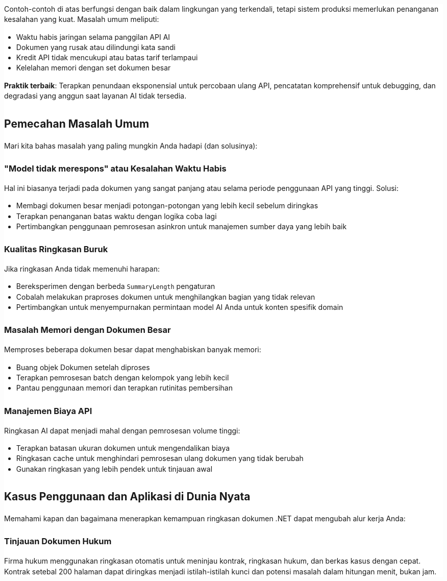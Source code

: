 Contoh-contoh di atas berfungsi dengan baik dalam lingkungan yang terkendali, tetapi sistem produksi memerlukan penanganan kesalahan yang kuat. Masalah umum meliputi:

- Waktu habis jaringan selama panggilan API AI
- Dokumen yang rusak atau dilindungi kata sandi
- Kredit API tidak mencukupi atau batas tarif terlampaui
- Kelelahan memori dengan set dokumen besar

**Praktik terbaik**: Terapkan penundaan eksponensial untuk percobaan ulang API, pencatatan komprehensif untuk debugging, dan degradasi yang anggun saat layanan AI tidak tersedia.

## Pemecahan Masalah Umum

Mari kita bahas masalah yang paling mungkin Anda hadapi (dan solusinya):

### "Model tidak merespons" atau Kesalahan Waktu Habis

Hal ini biasanya terjadi pada dokumen yang sangat panjang atau selama periode penggunaan API yang tinggi. Solusi:
- Membagi dokumen besar menjadi potongan-potongan yang lebih kecil sebelum diringkas
- Terapkan penanganan batas waktu dengan logika coba lagi
- Pertimbangkan penggunaan pemrosesan asinkron untuk manajemen sumber daya yang lebih baik

### Kualitas Ringkasan Buruk

Jika ringkasan Anda tidak memenuhi harapan:
- Bereksperimen dengan berbeda `SummaryLength` pengaturan
- Cobalah melakukan praproses dokumen untuk menghilangkan bagian yang tidak relevan
- Pertimbangkan untuk menyempurnakan permintaan model AI Anda untuk konten spesifik domain

### Masalah Memori dengan Dokumen Besar

Memproses beberapa dokumen besar dapat menghabiskan banyak memori:
- Buang objek Dokumen setelah diproses
- Terapkan pemrosesan batch dengan kelompok yang lebih kecil
- Pantau penggunaan memori dan terapkan rutinitas pembersihan

### Manajemen Biaya API

Ringkasan AI dapat menjadi mahal dengan pemrosesan volume tinggi:
- Terapkan batasan ukuran dokumen untuk mengendalikan biaya
- Ringkasan cache untuk menghindari pemrosesan ulang dokumen yang tidak berubah
- Gunakan ringkasan yang lebih pendek untuk tinjauan awal

## Kasus Penggunaan dan Aplikasi di Dunia Nyata

Memahami kapan dan bagaimana menerapkan kemampuan ringkasan dokumen .NET dapat mengubah alur kerja Anda:

### Tinjauan Dokumen Hukum
Firma hukum menggunakan ringkasan otomatis untuk meninjau kontrak, ringkasan hukum, dan berkas kasus dengan cepat. Kontrak setebal 200 halaman dapat diringkas menjadi istilah-istilah kunci dan potensi masalah dalam hitungan menit, bukan jam.
